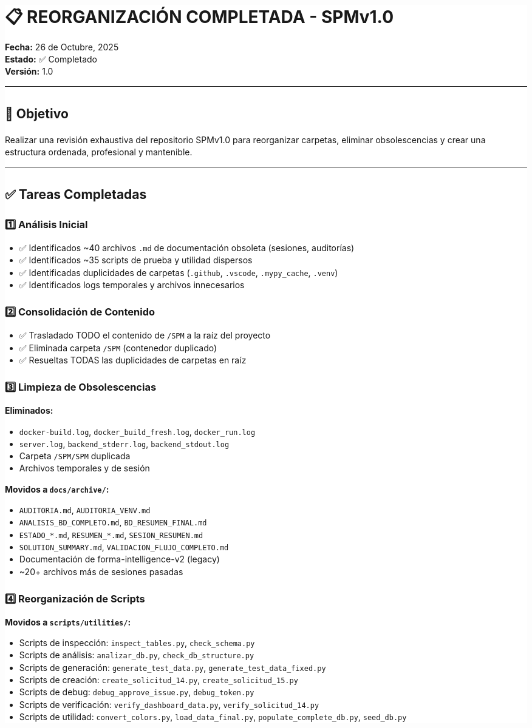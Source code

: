 # 📋 REORGANIZACIÓN COMPLETADA - SPMv1.0

**Fecha:** 26 de Octubre, 2025  
**Estado:** ✅ Completado  
**Versión:** 1.0

---

## 🎯 Objetivo

Realizar una revisión exhaustiva del repositorio SPMv1.0 para reorganizar carpetas, eliminar obsolescencias y crear una estructura ordenada, profesional y mantenible.

---

## ✅ Tareas Completadas

### 1️⃣ Análisis Inicial

- ✅ Identificados ~40 archivos `.md` de documentación obsoleta (sesiones, auditorías)
- ✅ Identificados ~35 scripts de prueba y utilidad dispersos
- ✅ Identificadas duplicidades de carpetas (`.github`, `.vscode`, `.mypy_cache`, `.venv`)
- ✅ Identificados logs temporales y archivos innecesarios

### 2️⃣ Consolidación de Contenido

- ✅ Trasladado TODO el contenido de `/SPM` a la raíz del proyecto
- ✅ Eliminada carpeta `/SPM` (contenedor duplicado)
- ✅ Resueltas TODAS las duplicidades de carpetas en raíz

### 3️⃣ Limpieza de Obsolescencias

**Eliminados:**
- `docker-build.log`, `docker_build_fresh.log`, `docker_run.log`
- `server.log`, `backend_stderr.log`, `backend_stdout.log`
- Carpeta `/SPM/SPM` duplicada
- Archivos temporales y de sesión

**Movidos a `docs/archive/`:**
- `AUDITORIA.md`, `AUDITORIA_VENV.md`
- `ANALISIS_BD_COMPLETO.md`, `BD_RESUMEN_FINAL.md`
- `ESTADO_*.md`, `RESUMEN_*.md`, `SESION_RESUMEN.md`
- `SOLUTION_SUMMARY.md`, `VALIDACION_FLUJO_COMPLETO.md`
- Documentación de forma-intelligence-v2 (legacy)
- ~20+ archivos más de sesiones pasadas

### 4️⃣ Reorganización de Scripts

**Movidos a `scripts/utilities/`:**
- Scripts de inspección: `inspect_tables.py`, `check_schema.py`
- Scripts de análisis: `analizar_db.py`, `check_db_structure.py`
- Scripts de generación: `generate_test_data.py`, `generate_test_data_fixed.py`
- Scripts de creación: `create_solicitud_14.py`, `create_solicitud_15.py`
- Scripts de debug: `debug_approve_issue.py`, `debug_token.py`
- Scripts de verificación: `verify_dashboard_data.py`, `verify_solicitud_14.py`
- Scripts de utilidad: `convert_colors.py`, `load_data_final.py`, `populate_complete_db.py`, `seed_db.py`
